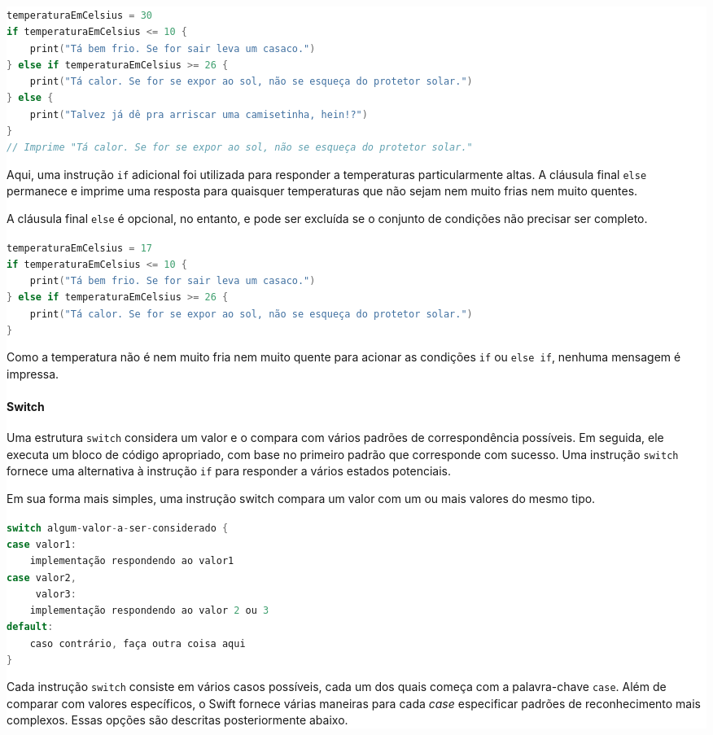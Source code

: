 ``` swift
temperaturaEmCelsius = 30
if temperaturaEmCelsius <= 10 {
    print("Tá bem frio. Se for sair leva um casaco.")
} else if temperaturaEmCelsius >= 26 {
    print("Tá calor. Se for se expor ao sol, não se esqueça do protetor solar.")
} else {
    print("Talvez já dê pra arriscar uma camisetinha, hein!?")
}
// Imprime "Tá calor. Se for se expor ao sol, não se esqueça do protetor solar."
```

Aqui, uma instrução `if` adicional foi utilizada para responder a temperaturas particularmente altas. A cláusula final `else` permanece e imprime uma resposta para quaisquer temperaturas que não sejam nem muito frias nem muito quentes.

A cláusula final `else` é opcional, no entanto, e pode ser excluída se o conjunto de condições não precisar ser completo.

``` swift
temperaturaEmCelsius = 17
if temperaturaEmCelsius <= 10 {
    print("Tá bem frio. Se for sair leva um casaco.")
} else if temperaturaEmCelsius >= 26 {
    print("Tá calor. Se for se expor ao sol, não se esqueça do protetor solar.")
}
```

Como a temperatura não é nem muito fria nem muito quente para acionar as condições `if` ou `else if`, nenhuma mensagem é impressa.

#### Switch

Uma estrutura `switch` considera um valor e o compara com vários padrões de correspondência possíveis. Em seguida, ele executa um bloco de código apropriado, com base no primeiro padrão que corresponde com sucesso. Uma instrução `switch` fornece uma alternativa à instrução `if` para responder a vários estados potenciais.

Em sua forma mais simples, uma instrução switch compara um valor com um ou mais valores do mesmo tipo.

``` swift
switch algum-valor-a-ser-considerado {
case valor1:
    implementação respondendo ao valor1
case valor2, 
     valor3:
    implementação respondendo ao valor 2 ou 3
default:
    caso contrário, faça outra coisa aqui
}
```

Cada instrução `switch` consiste em vários casos possíveis, cada um dos quais começa com a palavra-chave `case`. Além de comparar com valores específicos, o Swift fornece várias maneiras para cada _case_ especificar padrões de reconhecimento mais complexos. Essas opções são descritas posteriormente abaixo.
